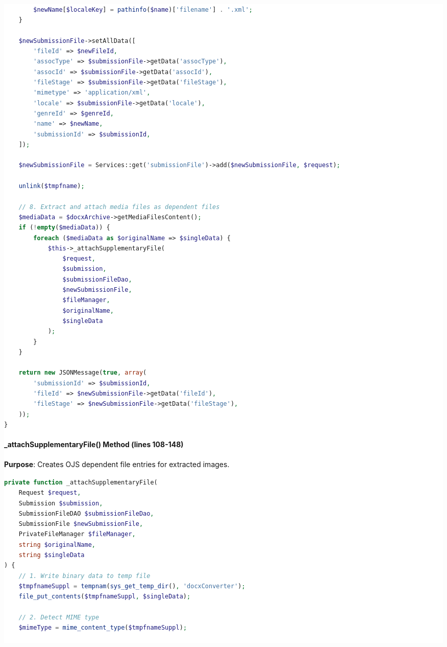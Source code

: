 ```php
        $newName[$localeKey] = pathinfo($name)['filename'] . '.xml';
    }
    
    $newSubmissionFile->setAllData([
        'fileId' => $newFileId,
        'assocType' => $submissionFile->getData('assocType'),
        'assocId' => $submissionFile->getData('assocId'),
        'fileStage' => $submissionFile->getData('fileStage'),
        'mimetype' => 'application/xml',
        'locale' => $submissionFile->getData('locale'),
        'genreId' => $genreId,
        'name' => $newName,
        'submissionId' => $submissionId,
    ]);
    
    $newSubmissionFile = Services::get('submissionFile')->add($newSubmissionFile, $request);
    
    unlink($tmpfname);
    
    // 8. Extract and attach media files as dependent files
    $mediaData = $docxArchive->getMediaFilesContent();
    if (!empty($mediaData)) {
        foreach ($mediaData as $originalName => $singleData) {
            $this->_attachSupplementaryFile(
                $request, 
                $submission, 
                $submissionFileDao, 
                $newSubmissionFile, 
                $fileManager, 
                $originalName, 
                $singleData
            );
        }
    }
    
    return new JSONMessage(true, array(
        'submissionId' => $submissionId,
        'fileId' => $newSubmissionFile->getData('fileId'),
        'fileStage' => $newSubmissionFile->getData('fileStage'),
    ));
}
```

#### **_attachSupplementaryFile() Method** (lines 108-148)

**Purpose**: Creates OJS dependent file entries for extracted images.

```php
private function _attachSupplementaryFile(
    Request $request, 
    Submission $submission, 
    SubmissionFileDAO $submissionFileDao, 
    SubmissionFile $newSubmissionFile, 
    PrivateFileManager $fileManager, 
    string $originalName, 
    string $singleData
) {
    // 1. Write binary data to temp file
    $tmpfnameSuppl = tempnam(sys_get_temp_dir(), 'docxConverter');
    file_put_contents($tmpfnameSuppl, $singleData);
    
    // 2. Detect MIME type
    $mimeType = mime_content_type($tmpfnameSuppl);
    
```